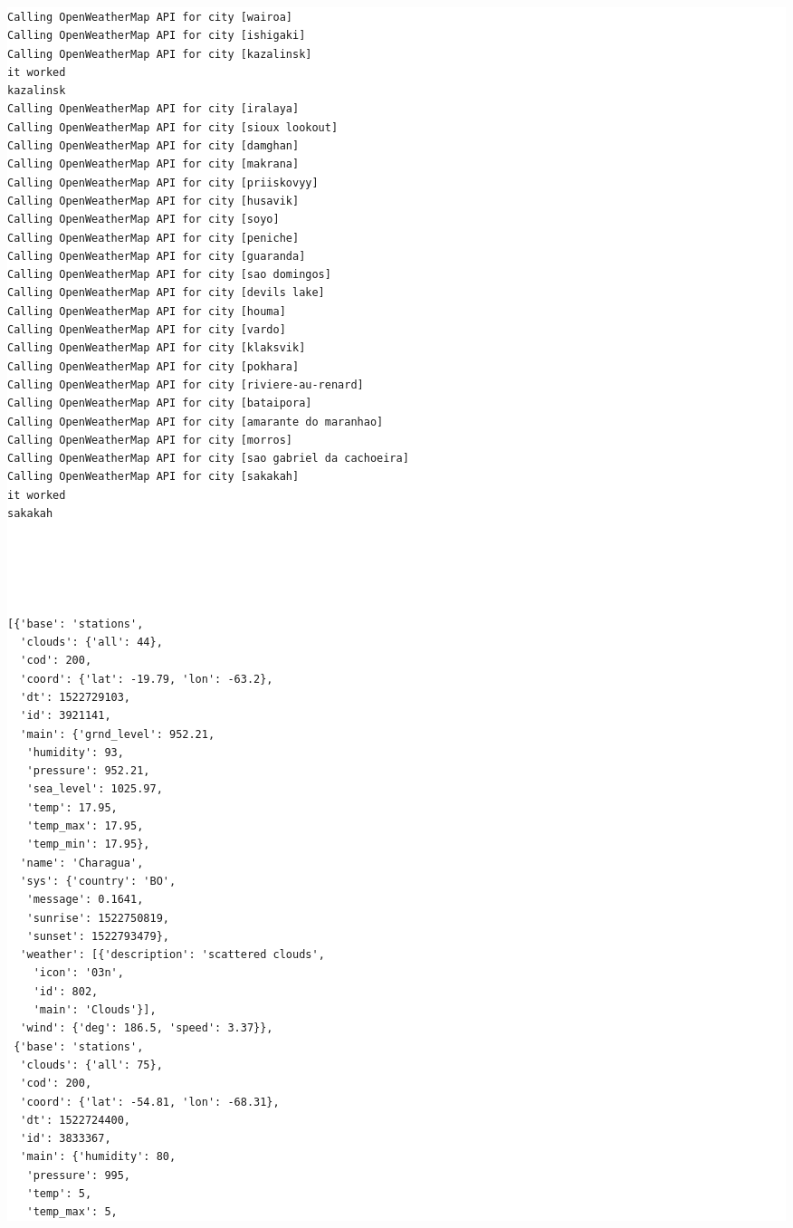     Calling OpenWeatherMap API for city [wairoa]
    Calling OpenWeatherMap API for city [ishigaki]
    Calling OpenWeatherMap API for city [kazalinsk]
    it worked
    kazalinsk
    Calling OpenWeatherMap API for city [iralaya]
    Calling OpenWeatherMap API for city [sioux lookout]
    Calling OpenWeatherMap API for city [damghan]
    Calling OpenWeatherMap API for city [makrana]
    Calling OpenWeatherMap API for city [priiskovyy]
    Calling OpenWeatherMap API for city [husavik]
    Calling OpenWeatherMap API for city [soyo]
    Calling OpenWeatherMap API for city [peniche]
    Calling OpenWeatherMap API for city [guaranda]
    Calling OpenWeatherMap API for city [sao domingos]
    Calling OpenWeatherMap API for city [devils lake]
    Calling OpenWeatherMap API for city [houma]
    Calling OpenWeatherMap API for city [vardo]
    Calling OpenWeatherMap API for city [klaksvik]
    Calling OpenWeatherMap API for city [pokhara]
    Calling OpenWeatherMap API for city [riviere-au-renard]
    Calling OpenWeatherMap API for city [bataipora]
    Calling OpenWeatherMap API for city [amarante do maranhao]
    Calling OpenWeatherMap API for city [morros]
    Calling OpenWeatherMap API for city [sao gabriel da cachoeira]
    Calling OpenWeatherMap API for city [sakakah]
    it worked
    sakakah
    




    [{'base': 'stations',
      'clouds': {'all': 44},
      'cod': 200,
      'coord': {'lat': -19.79, 'lon': -63.2},
      'dt': 1522729103,
      'id': 3921141,
      'main': {'grnd_level': 952.21,
       'humidity': 93,
       'pressure': 952.21,
       'sea_level': 1025.97,
       'temp': 17.95,
       'temp_max': 17.95,
       'temp_min': 17.95},
      'name': 'Charagua',
      'sys': {'country': 'BO',
       'message': 0.1641,
       'sunrise': 1522750819,
       'sunset': 1522793479},
      'weather': [{'description': 'scattered clouds',
        'icon': '03n',
        'id': 802,
        'main': 'Clouds'}],
      'wind': {'deg': 186.5, 'speed': 3.37}},
     {'base': 'stations',
      'clouds': {'all': 75},
      'cod': 200,
      'coord': {'lat': -54.81, 'lon': -68.31},
      'dt': 1522724400,
      'id': 3833367,
      'main': {'humidity': 80,
       'pressure': 995,
       'temp': 5,
       'temp_max': 5,